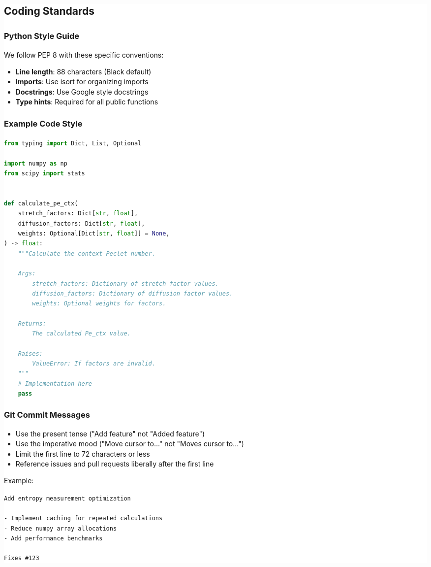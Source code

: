 ## Coding Standards

### Python Style Guide

We follow PEP 8 with these specific conventions:

* **Line length**: 88 characters (Black default)
* **Imports**: Use isort for organizing imports
* **Docstrings**: Use Google style docstrings
* **Type hints**: Required for all public functions

### Example Code Style

```python
from typing import Dict, List, Optional

import numpy as np
from scipy import stats


def calculate_pe_ctx(
    stretch_factors: Dict[str, float],
    diffusion_factors: Dict[str, float],
    weights: Optional[Dict[str, float]] = None,
) -> float:
    """Calculate the context Peclet number.
    
    Args:
        stretch_factors: Dictionary of stretch factor values.
        diffusion_factors: Dictionary of diffusion factor values.
        weights: Optional weights for factors.
        
    Returns:
        The calculated Pe_ctx value.
        
    Raises:
        ValueError: If factors are invalid.
    """
    # Implementation here
    pass
```

### Git Commit Messages

* Use the present tense ("Add feature" not "Added feature")
* Use the imperative mood ("Move cursor to..." not "Moves cursor to...")
* Limit the first line to 72 characters or less
* Reference issues and pull requests liberally after the first line

Example:
```
Add entropy measurement optimization

- Implement caching for repeated calculations
- Reduce numpy array allocations
- Add performance benchmarks

Fixes #123
```
